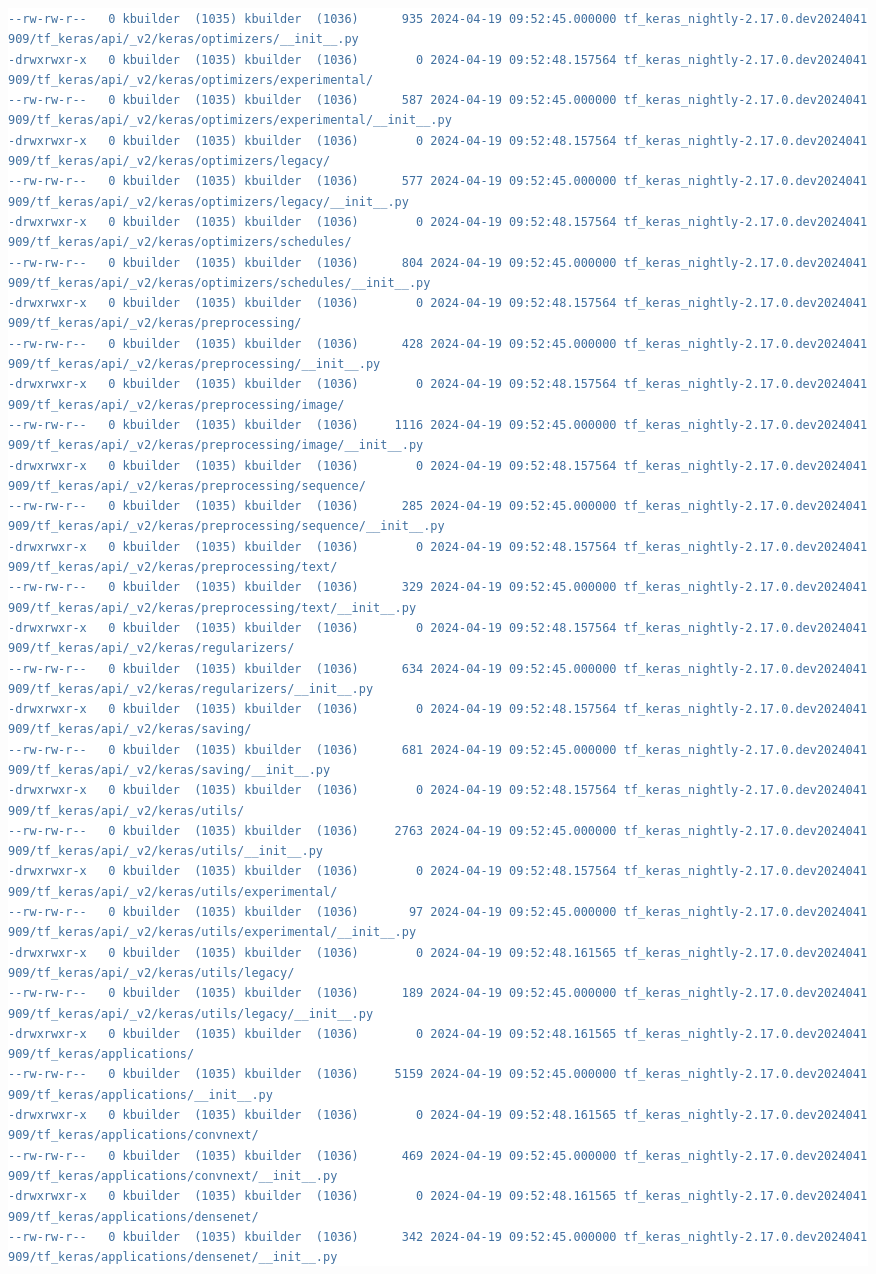 ```diff
--rw-rw-r--   0 kbuilder  (1035) kbuilder  (1036)      935 2024-04-19 09:52:45.000000 tf_keras_nightly-2.17.0.dev2024041909/tf_keras/api/_v2/keras/optimizers/__init__.py
-drwxrwxr-x   0 kbuilder  (1035) kbuilder  (1036)        0 2024-04-19 09:52:48.157564 tf_keras_nightly-2.17.0.dev2024041909/tf_keras/api/_v2/keras/optimizers/experimental/
--rw-rw-r--   0 kbuilder  (1035) kbuilder  (1036)      587 2024-04-19 09:52:45.000000 tf_keras_nightly-2.17.0.dev2024041909/tf_keras/api/_v2/keras/optimizers/experimental/__init__.py
-drwxrwxr-x   0 kbuilder  (1035) kbuilder  (1036)        0 2024-04-19 09:52:48.157564 tf_keras_nightly-2.17.0.dev2024041909/tf_keras/api/_v2/keras/optimizers/legacy/
--rw-rw-r--   0 kbuilder  (1035) kbuilder  (1036)      577 2024-04-19 09:52:45.000000 tf_keras_nightly-2.17.0.dev2024041909/tf_keras/api/_v2/keras/optimizers/legacy/__init__.py
-drwxrwxr-x   0 kbuilder  (1035) kbuilder  (1036)        0 2024-04-19 09:52:48.157564 tf_keras_nightly-2.17.0.dev2024041909/tf_keras/api/_v2/keras/optimizers/schedules/
--rw-rw-r--   0 kbuilder  (1035) kbuilder  (1036)      804 2024-04-19 09:52:45.000000 tf_keras_nightly-2.17.0.dev2024041909/tf_keras/api/_v2/keras/optimizers/schedules/__init__.py
-drwxrwxr-x   0 kbuilder  (1035) kbuilder  (1036)        0 2024-04-19 09:52:48.157564 tf_keras_nightly-2.17.0.dev2024041909/tf_keras/api/_v2/keras/preprocessing/
--rw-rw-r--   0 kbuilder  (1035) kbuilder  (1036)      428 2024-04-19 09:52:45.000000 tf_keras_nightly-2.17.0.dev2024041909/tf_keras/api/_v2/keras/preprocessing/__init__.py
-drwxrwxr-x   0 kbuilder  (1035) kbuilder  (1036)        0 2024-04-19 09:52:48.157564 tf_keras_nightly-2.17.0.dev2024041909/tf_keras/api/_v2/keras/preprocessing/image/
--rw-rw-r--   0 kbuilder  (1035) kbuilder  (1036)     1116 2024-04-19 09:52:45.000000 tf_keras_nightly-2.17.0.dev2024041909/tf_keras/api/_v2/keras/preprocessing/image/__init__.py
-drwxrwxr-x   0 kbuilder  (1035) kbuilder  (1036)        0 2024-04-19 09:52:48.157564 tf_keras_nightly-2.17.0.dev2024041909/tf_keras/api/_v2/keras/preprocessing/sequence/
--rw-rw-r--   0 kbuilder  (1035) kbuilder  (1036)      285 2024-04-19 09:52:45.000000 tf_keras_nightly-2.17.0.dev2024041909/tf_keras/api/_v2/keras/preprocessing/sequence/__init__.py
-drwxrwxr-x   0 kbuilder  (1035) kbuilder  (1036)        0 2024-04-19 09:52:48.157564 tf_keras_nightly-2.17.0.dev2024041909/tf_keras/api/_v2/keras/preprocessing/text/
--rw-rw-r--   0 kbuilder  (1035) kbuilder  (1036)      329 2024-04-19 09:52:45.000000 tf_keras_nightly-2.17.0.dev2024041909/tf_keras/api/_v2/keras/preprocessing/text/__init__.py
-drwxrwxr-x   0 kbuilder  (1035) kbuilder  (1036)        0 2024-04-19 09:52:48.157564 tf_keras_nightly-2.17.0.dev2024041909/tf_keras/api/_v2/keras/regularizers/
--rw-rw-r--   0 kbuilder  (1035) kbuilder  (1036)      634 2024-04-19 09:52:45.000000 tf_keras_nightly-2.17.0.dev2024041909/tf_keras/api/_v2/keras/regularizers/__init__.py
-drwxrwxr-x   0 kbuilder  (1035) kbuilder  (1036)        0 2024-04-19 09:52:48.157564 tf_keras_nightly-2.17.0.dev2024041909/tf_keras/api/_v2/keras/saving/
--rw-rw-r--   0 kbuilder  (1035) kbuilder  (1036)      681 2024-04-19 09:52:45.000000 tf_keras_nightly-2.17.0.dev2024041909/tf_keras/api/_v2/keras/saving/__init__.py
-drwxrwxr-x   0 kbuilder  (1035) kbuilder  (1036)        0 2024-04-19 09:52:48.157564 tf_keras_nightly-2.17.0.dev2024041909/tf_keras/api/_v2/keras/utils/
--rw-rw-r--   0 kbuilder  (1035) kbuilder  (1036)     2763 2024-04-19 09:52:45.000000 tf_keras_nightly-2.17.0.dev2024041909/tf_keras/api/_v2/keras/utils/__init__.py
-drwxrwxr-x   0 kbuilder  (1035) kbuilder  (1036)        0 2024-04-19 09:52:48.157564 tf_keras_nightly-2.17.0.dev2024041909/tf_keras/api/_v2/keras/utils/experimental/
--rw-rw-r--   0 kbuilder  (1035) kbuilder  (1036)       97 2024-04-19 09:52:45.000000 tf_keras_nightly-2.17.0.dev2024041909/tf_keras/api/_v2/keras/utils/experimental/__init__.py
-drwxrwxr-x   0 kbuilder  (1035) kbuilder  (1036)        0 2024-04-19 09:52:48.161565 tf_keras_nightly-2.17.0.dev2024041909/tf_keras/api/_v2/keras/utils/legacy/
--rw-rw-r--   0 kbuilder  (1035) kbuilder  (1036)      189 2024-04-19 09:52:45.000000 tf_keras_nightly-2.17.0.dev2024041909/tf_keras/api/_v2/keras/utils/legacy/__init__.py
-drwxrwxr-x   0 kbuilder  (1035) kbuilder  (1036)        0 2024-04-19 09:52:48.161565 tf_keras_nightly-2.17.0.dev2024041909/tf_keras/applications/
--rw-rw-r--   0 kbuilder  (1035) kbuilder  (1036)     5159 2024-04-19 09:52:45.000000 tf_keras_nightly-2.17.0.dev2024041909/tf_keras/applications/__init__.py
-drwxrwxr-x   0 kbuilder  (1035) kbuilder  (1036)        0 2024-04-19 09:52:48.161565 tf_keras_nightly-2.17.0.dev2024041909/tf_keras/applications/convnext/
--rw-rw-r--   0 kbuilder  (1035) kbuilder  (1036)      469 2024-04-19 09:52:45.000000 tf_keras_nightly-2.17.0.dev2024041909/tf_keras/applications/convnext/__init__.py
-drwxrwxr-x   0 kbuilder  (1035) kbuilder  (1036)        0 2024-04-19 09:52:48.161565 tf_keras_nightly-2.17.0.dev2024041909/tf_keras/applications/densenet/
--rw-rw-r--   0 kbuilder  (1035) kbuilder  (1036)      342 2024-04-19 09:52:45.000000 tf_keras_nightly-2.17.0.dev2024041909/tf_keras/applications/densenet/__init__.py
```